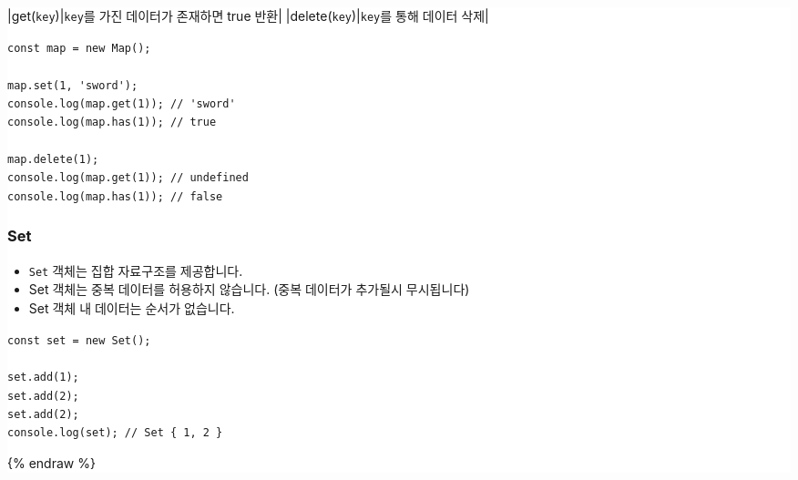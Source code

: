 |get(`key`)|`key`를 가진 데이터가 존재하면 true 반환|
|delete(`key`)|`key`를 통해 데이터 삭제|

```
const map = new Map();

map.set(1, 'sword');
console.log(map.get(1)); // 'sword'
console.log(map.has(1)); // true

map.delete(1);
console.log(map.get(1)); // undefined
console.log(map.has(1)); // false
```

### Set
- `Set` 객체는 집합 자료구조를 제공합니다.
- Set 객체는 중복 데이터를 허용하지 않습니다. (중복 데이터가 추가될시 무시됩니다)
- Set 객체 내 데이터는 순서가 없습니다.

```
const set = new Set();

set.add(1);
set.add(2);
set.add(2);
console.log(set); // Set { 1, 2 }
```
{% endraw %}